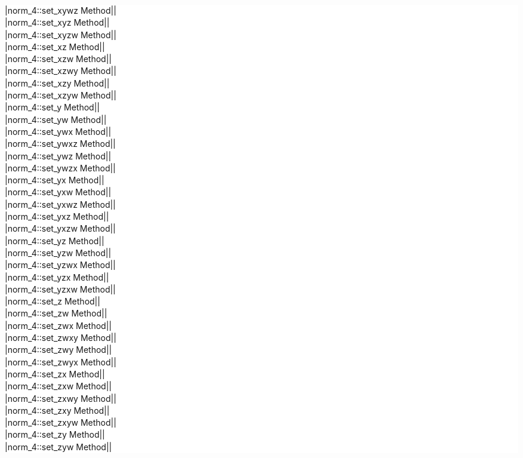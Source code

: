|norm_4::set_xywz Method||  
|norm_4::set_xyz Method||  
|norm_4::set_xyzw Method||  
|norm_4::set_xz Method||  
|norm_4::set_xzw Method||  
|norm_4::set_xzwy Method||  
|norm_4::set_xzy Method||  
|norm_4::set_xzyw Method||  
|norm_4::set_y Method||  
|norm_4::set_yw Method||  
|norm_4::set_ywx Method||  
|norm_4::set_ywxz Method||  
|norm_4::set_ywz Method||  
|norm_4::set_ywzx Method||  
|norm_4::set_yx Method||  
|norm_4::set_yxw Method||  
|norm_4::set_yxwz Method||  
|norm_4::set_yxz Method||  
|norm_4::set_yxzw Method||  
|norm_4::set_yz Method||  
|norm_4::set_yzw Method||  
|norm_4::set_yzwx Method||  
|norm_4::set_yzx Method||  
|norm_4::set_yzxw Method||  
|norm_4::set_z Method||  
|norm_4::set_zw Method||  
|norm_4::set_zwx Method||  
|norm_4::set_zwxy Method||  
|norm_4::set_zwy Method||  
|norm_4::set_zwyx Method||  
|norm_4::set_zx Method||  
|norm_4::set_zxw Method||  
|norm_4::set_zxwy Method||  
|norm_4::set_zxy Method||  
|norm_4::set_zxyw Method||  
|norm_4::set_zy Method||  
|norm_4::set_zyw Method||  